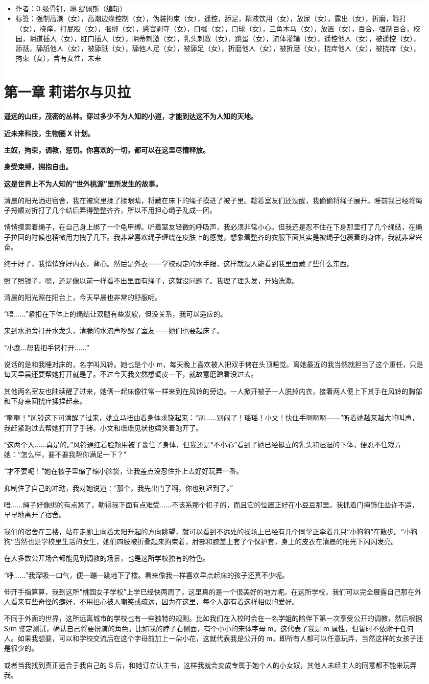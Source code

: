 - 作者：0 级骨钉，琳 缇佩斯（编辑）
- 标签：强制高潮（女），高潮边缘控制（女），伪装拘束（女），遥控，舔足，精液饮用（女），放尿（女），露出（女），折磨，鞭打（女），挠痒，打屁股（女），捆绑（女），感官剥夺（女），口枷（女），口球（女），三角木马（女），放置（女），百合，强制百合，校园，阴道插入（女），肛门插入（女），阴蒂刺激（女），乳头刺激（女），跳蛋（女），流体灌输（女），遥控他人（女），被遥控（女），舔舐，舔舐他人（女），被舔舐（女），舔他人足（女），被舔足（女），折磨他人（女），被折磨（女），挠痒他人（女），被挠痒（女），拘束（女），含有女性，未来

# 第一章 莉诺尔与贝拉
**遥远的山庄，茂密的丛林。穿过多少不为人知的小道，才能到达这不为人知的天地。**

**近未来科技，生物圈 X 计划。**

**主奴，拘束，调教，惩罚。你喜欢的一切，都可以在这里尽情释放。**

**身受束缚，拥抱自由。**

**这是世界上不为人知的“世外桃源”里所发生的故事。**

清晨的阳光洒进宿舍，我在被窝里揉了揉眼睛，将藏在床下的绳子摸进了被子里。趁着室友们还没醒，我偷偷将绳子展开。睡前我已经将绳子捋顺对折打了几个结后弄得整整齐齐，所以不用担心绳子乱成一团。

悄悄摸索着绳子，在自己身上绑了一个龟甲缚。听着室友轻微的呼吸声，我必须非常小心。但我还是忍不住在下身那里打了几个绳结，在绳子拉回的时候也稍微用力拽了几下。我非常喜欢绳子缠绕在皮肤上的感觉，想象着整齐的衣服下面其实是被绳子包裹着的身体，我就非常兴奋。

终于好了，我悄悄穿好内衣，背心。然后是外衣——学校规定的水手服，这样就没人能看到我里面藏了些什么东西。

照了照镜子，嗯，还是像以前一样看不出里面有绳子，这就没问题了。我理了理头发，开始洗漱。

清晨的阳光照在阳台上，今天早晨也非常的舒服呢。

“唔……”紧扣在下体上的绳结让双腿有些发软，但没关系，我可以适应的。

来到水池旁打开水龙头，清脆的水流声吵醒了室友——她们也要起床了。

“小鹿...帮我把手铐打开……”

说话的是和我睡对床的，名字叫风铃。她也是个小 m，每天晚上喜欢被人把双手铐在头顶睡觉。离她最近的我当然就担当了这个重任，只是每天早晨还要帮她打开就是了。不过今天我突然想调皮一下，就故意磨蹭着没过去。

其他两名室友也陆续醒了过来，她俩一起床像往常一样来到在风铃的旁边。一人掀开被子一人脱掉内衣，接着两人便上下其手在风铃的胸部和下身来回挠痒揉捏起来。

“啊啊！”风铃这下可清醒了过来，她立马扭曲着身体求饶起来：“别……别闹了！瑶瑶！小文！快住手啊啊啊——”听着她越来越大的叫声，我赶紧跑过去帮她打开了手铐。小文和瑶瑶见状也嬉笑着跑开了。

“这两个人……真是的。”风铃通红着脸颊用被子裹住了身体，但我还是“不小心”看到了她已经挺立的乳头和湿湿的下体，便忍不住戏弄她：“怎么样，要不要我帮你满足一下？”

“才不要呢！”她在被子里缩了缩小脑袋，让我差点没忍住扑上去好好玩弄一番。

抑制住了自己的冲动，我对她说道：“那个，我先出门了啊，你也别迟到了。”

唔……绳子好像绑的有点紧了，勒得我下面有点难受……不该系那个扣子的，而且它的位置正好在小豆豆那里。我抓着门掩饰住些许不适，早早地离开了宿舍。

我们的宿舍在三楼，站在走廊上向着太阳升起的方向眺望，就可以看到不远处的操场上已经有几个同学正牵着几只“小狗狗”在散步。“小狗狗”当然也是学校里生活的女生，她们四肢被折叠起来拘束着，肘部和膝盖上套了个保护套，身上的皮衣在清晨的阳光下闪闪发亮。

在大多数公开场合都能见到调教的场景，也是这所学校独有的特色。

“呼……”我深吸一口气，便一蹦一跳地下了楼。看来像我一样喜欢早点起床的孩子还真不少呢。

伸开手指算算，我到这所“桃园女子学校”上学已经快两周了，这里真的是一个很美好的地方呢。在这所学校，我们可以完全展露自己那在外人看来有些奇怪的癖好，不用担心被人嘲笑或疏远，因为在这里，每个人都有着这样相似的爱好。

不同于外面的世界，这所远离城市的学校也有一些独特的规则。比如我们在入校时会在一名学姐的陪伴下第一次享受公开的调教，然后根据 S/m 鉴定测试，确认自己将要扮演的角色。比如我的脖子右侧面，有个小小的宋体字母 m。这代表了我是 m 属性，但暂时不依附于任何人。如果我想要，可以和学校交流后在这个字母前加上一朵小花，这就代表我是公开的 m，即所有人都可以任意玩弄，当然这样的女孩子还是很少的。

或者当我找到真正适合于我自己的 S 后，和她订立认主书，这样我就会变成专属于她个人的小女奴，其他人未经主人的同意都不能来玩弄我。
